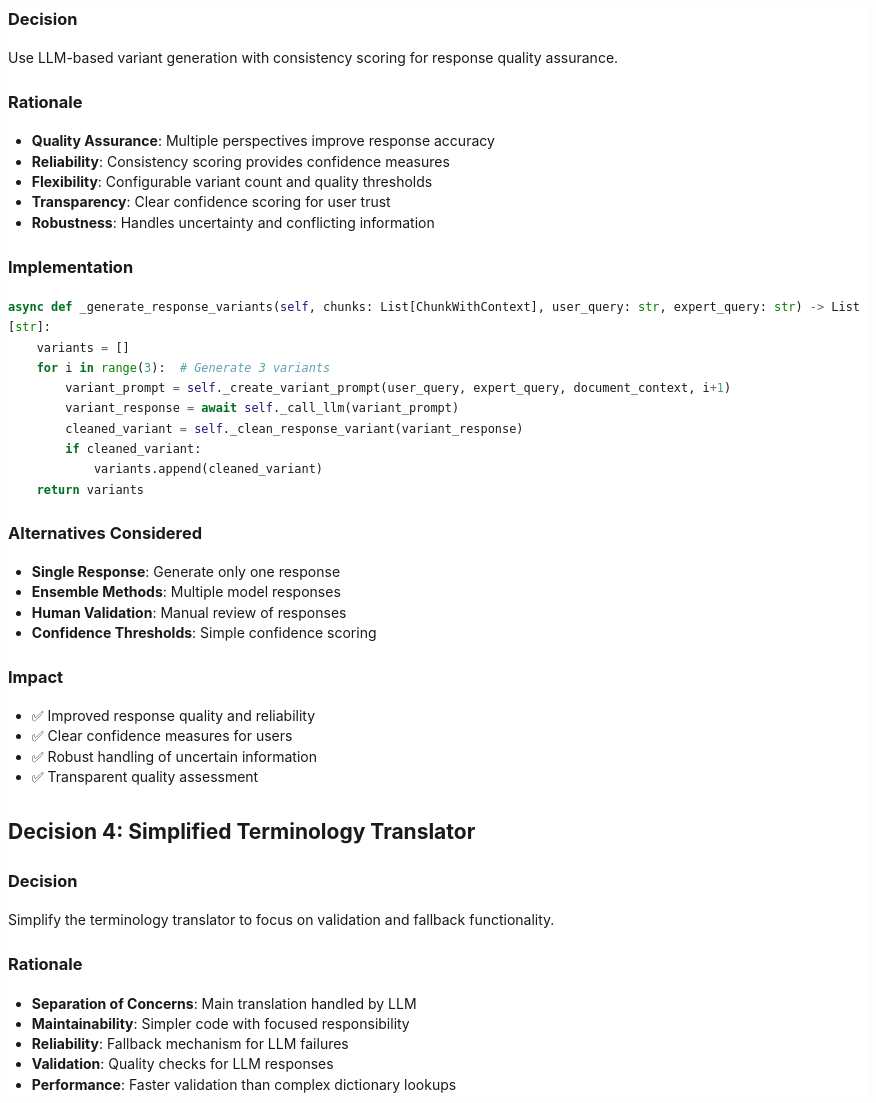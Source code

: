 ### Decision
Use LLM-based variant generation with consistency scoring for response quality assurance.

### Rationale
- **Quality Assurance**: Multiple perspectives improve response accuracy
- **Reliability**: Consistency scoring provides confidence measures
- **Flexibility**: Configurable variant count and quality thresholds
- **Transparency**: Clear confidence scoring for user trust
- **Robustness**: Handles uncertainty and conflicting information

### Implementation
```python
async def _generate_response_variants(self, chunks: List[ChunkWithContext], user_query: str, expert_query: str) -> List[str]:
    variants = []
    for i in range(3):  # Generate 3 variants
        variant_prompt = self._create_variant_prompt(user_query, expert_query, document_context, i+1)
        variant_response = await self._call_llm(variant_prompt)
        cleaned_variant = self._clean_response_variant(variant_response)
        if cleaned_variant:
            variants.append(cleaned_variant)
    return variants
```

### Alternatives Considered
- **Single Response**: Generate only one response
- **Ensemble Methods**: Multiple model responses
- **Human Validation**: Manual review of responses
- **Confidence Thresholds**: Simple confidence scoring

### Impact
- ✅ Improved response quality and reliability
- ✅ Clear confidence measures for users
- ✅ Robust handling of uncertain information
- ✅ Transparent quality assessment

## Decision 4: Simplified Terminology Translator

### Decision
Simplify the terminology translator to focus on validation and fallback functionality.

### Rationale
- **Separation of Concerns**: Main translation handled by LLM
- **Maintainability**: Simpler code with focused responsibility
- **Reliability**: Fallback mechanism for LLM failures
- **Validation**: Quality checks for LLM responses
- **Performance**: Faster validation than complex dictionary lookups
